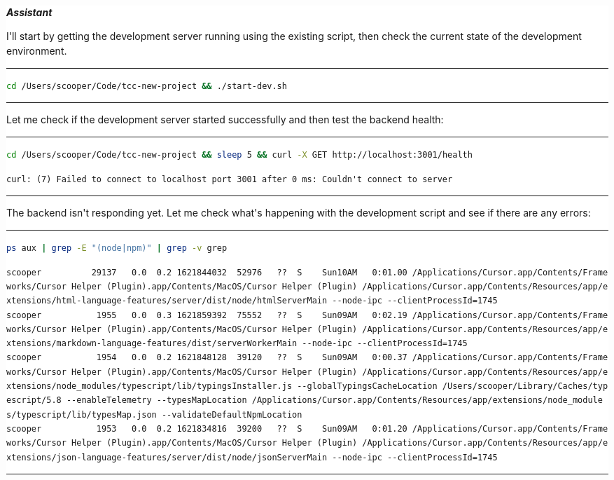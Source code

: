 _**Assistant**_

I'll start by getting the development server running using the existing script, then check the current state of the development environment.



---

```bash
cd /Users/scooper/Code/tcc-new-project && ./start-dev.sh
```

---

Let me check if the development server started successfully and then test the backend health:


---

```bash
cd /Users/scooper/Code/tcc-new-project && sleep 5 && curl -X GET http://localhost:3001/health
```

```
curl: (7) Failed to connect to localhost port 3001 after 0 ms: Couldn't connect to server
```

---

The backend isn't responding yet. Let me check what's happening with the development script and see if there are any errors:


---

```bash
ps aux | grep -E "(node|npm)" | grep -v grep
```

```
scooper          29137   0.0  0.2 1621844032  52976   ??  S    Sun10AM   0:01.00 /Applications/Cursor.app/Contents/Frameworks/Cursor Helper (Plugin).app/Contents/MacOS/Cursor Helper (Plugin) /Applications/Cursor.app/Contents/Resources/app/extensions/html-language-features/server/dist/node/htmlServerMain --node-ipc --clientProcessId=1745                                                                                              
scooper           1955   0.0  0.3 1621859392  75552   ??  S    Sun09AM   0:02.19 /Applications/Cursor.app/Contents/Frameworks/Cursor Helper (Plugin).app/Contents/MacOS/Cursor Helper (Plugin) /Applications/Cursor.app/Contents/Resources/app/extensions/markdown-language-features/dist/serverWorkerMain --node-ipc --clientProcessId=1745                                                                                                    
scooper           1954   0.0  0.2 1621848128  39120   ??  S    Sun09AM   0:00.37 /Applications/Cursor.app/Contents/Frameworks/Cursor Helper (Plugin).app/Contents/MacOS/Cursor Helper (Plugin) /Applications/Cursor.app/Contents/Resources/app/extensions/node_modules/typescript/lib/typingsInstaller.js --globalTypingsCacheLocation /Users/scooper/Library/Caches/typescript/5.8 --enableTelemetry --typesMapLocation /Applications/Cursor.app/Contents/Resources/app/extensions/node_modules/typescript/lib/typesMap.json --validateDefaultNpmLocation  
scooper           1953   0.0  0.2 1621834816  39200   ??  S    Sun09AM   0:01.20 /Applications/Cursor.app/Contents/Frameworks/Cursor Helper (Plugin).app/Contents/MacOS/Cursor Helper (Plugin) /Applications/Cursor.app/Contents/Resources/app/extensions/json-language-features/server/dist/node/jsonServerMain --node-ipc --clientProcessId=1745                                                                                              
```

---